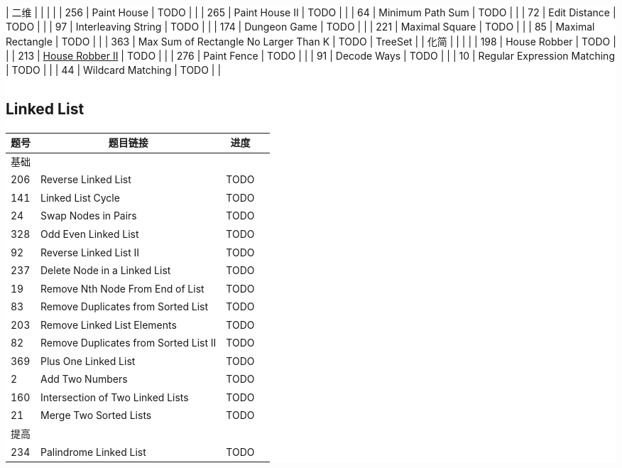 | 二维  |     |     |     |
| 256 | Paint House |  TODO |     |
| 265 | Paint House II |  TODO |     |
| 64  | Minimum Path Sum |  TODO |     |
| 72  | Edit Distance |  TODO |     |
| 97  | Interleaving String |  TODO |     |
| 174 | Dungeon Game |  TODO |     |
| 221 | Maximal Square |  TODO |     |
| 85  | Maximal Rectangle |  TODO |     |
| 363 | Max Sum of Rectangle No Larger Than K |  TODO | TreeSet |
| 化简  |     |     |     |
| 198 | House Robber |  TODO |     |
| 213 | [House Robber II](https://cspiration.com/leetcodeClassification) |  TODO |     |
| 276 | Paint Fence |  TODO |     |
| 91  | Decode Ways |  TODO |     |
| 10  | Regular Expression Matching |  TODO |     |
| 44  | Wildcard Matching |  TODO |     |

## Linked List

| 题号  | 题目链接 | 进度 |     |
| --- | --- | --- | --- |
| 基础  |     |     |     |
| 206 | Reverse Linked List |  TODO |     |
| 141 | Linked List Cycle |  TODO |     |
| 24  | Swap Nodes in Pairs |  TODO |     |
| 328 | Odd Even Linked List |  TODO |     |
| 92  | Reverse Linked List II |  TODO |     |
| 237 | Delete Node in a Linked List |  TODO |     |
| 19  | Remove Nth Node From End of List |  TODO |     |
| 83  | Remove Duplicates from Sorted List |  TODO |     |
| 203 | Remove Linked List Elements |  TODO |     |
| 82  | Remove Duplicates from Sorted List II |  TODO |     |
| 369 | Plus One Linked List |  TODO |     |
| 2   | Add Two Numbers |  TODO |     |
| 160 | Intersection of Two Linked Lists |  TODO |     |
| 21  | Merge Two Sorted Lists |  TODO |     |
| 提高  |     |     |     |
| 234 | Palindrome Linked List |  TODO |     |